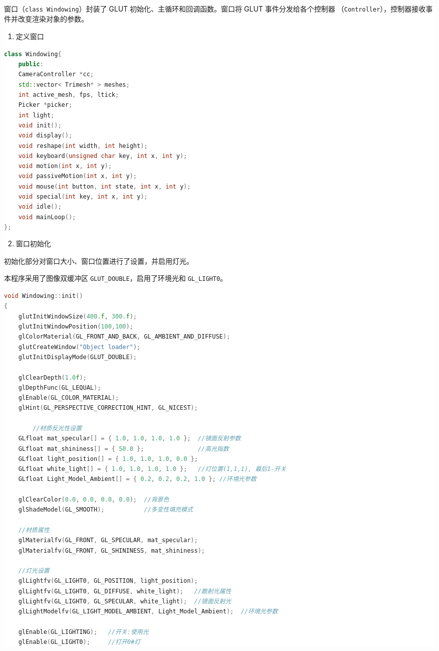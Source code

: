 窗口（`class Windowing`）封装了 GLUT 初始化、主循环和回调函数。窗口将 GLUT 事件分发给各个控制器 （`Controller`），控制器接收事件并改变渲染对象的参数。

1. 定义窗口

```cpp
class Windowing{
    public:
    CameraController *cc;
    std::vector< Trimesh* > meshes;
    int active_mesh, fps, ltick;
    Picker *picker;
    int light;
    void init();
    void display();
    void reshape(int width, int height);
    void keyboard(unsigned char key, int x, int y);
    void motion(int x, int y);
    void passiveMotion(int x, int y);
    void mouse(int button, int state, int x, int y);
    void special(int key, int x, int y);
    void idle();
    void mainLoop();
};
```

2. 窗口初始化

初始化部分对窗口大小、窗口位置进行了设置，并启用灯光。

本程序采用了图像双缓冲区 `GLUT_DOUBLE`，启用了环境光和 `GL_LIGHT0`。

```c++
void Windowing::init()
{
	glutInitWindowSize(400.f, 300.f);
	glutInitWindowPosition(100,100);
	glColorMaterial(GL_FRONT_AND_BACK, GL_AMBIENT_AND_DIFFUSE);
	glutCreateWindow("Object loader");
	glutInitDisplayMode(GLUT_DOUBLE);
	
    glClearDepth(1.0f);
	glDepthFunc(GL_LEQUAL);
	glEnable(GL_COLOR_MATERIAL);
	glHint(GL_PERSPECTIVE_CORRECTION_HINT, GL_NICEST);

        //材质反光性设置
    GLfloat mat_specular[] = { 1.0, 1.0, 1.0, 1.0 };  //镜面反射参数
    GLfloat mat_shininess[] = { 50.0 };               //高光指数
    GLfloat light_position[] = { 1.0, 1.0, 1.0, 0.0 };
    GLfloat white_light[] = { 1.0, 1.0, 1.0, 1.0 };   //灯位置(1,1,1), 最后1-开关
    GLfloat Light_Model_Ambient[] = { 0.2, 0.2, 0.2, 1.0 }; //环境光参数

    glClearColor(0.0, 0.0, 0.0, 0.0);  //背景色
    glShadeModel(GL_SMOOTH);           //多变性填充模式

    //材质属性
    glMaterialfv(GL_FRONT, GL_SPECULAR, mat_specular);
    glMaterialfv(GL_FRONT, GL_SHININESS, mat_shininess);

    //灯光设置
    glLightfv(GL_LIGHT0, GL_POSITION, light_position);
    glLightfv(GL_LIGHT0, GL_DIFFUSE, white_light);   //散射光属性
    glLightfv(GL_LIGHT0, GL_SPECULAR, white_light);  //镜面反射光
    glLightModelfv(GL_LIGHT_MODEL_AMBIENT, Light_Model_Ambient);  //环境光参数

    glEnable(GL_LIGHTING);   //开关:使用光
    glEnable(GL_LIGHT0);     //打开0#灯
```